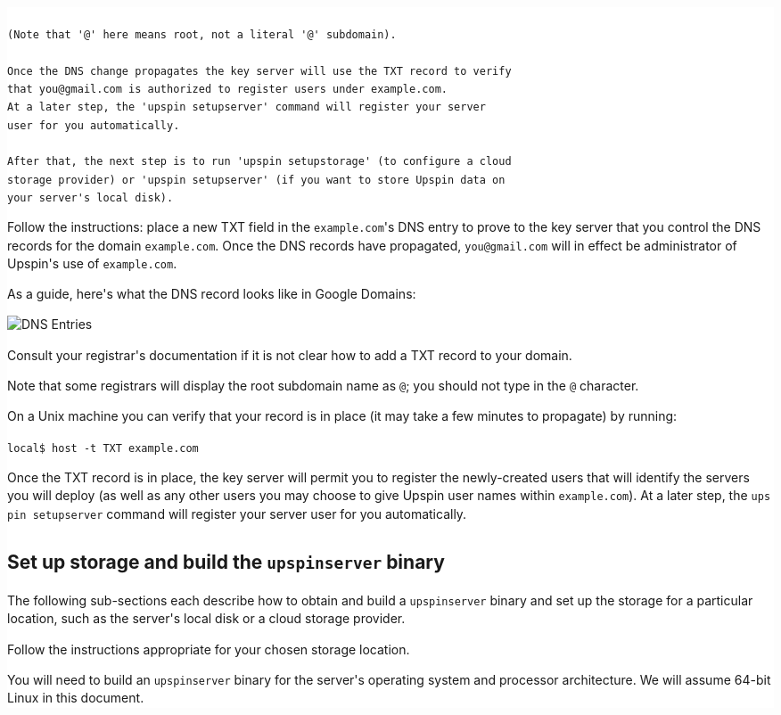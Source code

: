 ```

(Note that '@' here means root, not a literal '@' subdomain).

Once the DNS change propagates the key server will use the TXT record to verify
that you@gmail.com is authorized to register users under example.com.
At a later step, the 'upspin setupserver' command will register your server
user for you automatically.

After that, the next step is to run 'upspin setupstorage' (to configure a cloud
storage provider) or 'upspin setupserver' (if you want to store Upspin data on
your server's local disk).
```

Follow the instructions: place a new TXT field in the `example.com`'s DNS entry
to prove to the key server that you control the DNS records for the domain
`example.com`.
Once the DNS records have propagated, `you@gmail.com` will in effect be
administrator of Upspin's use of `example.com`.

As a guide, here's what the DNS record looks like in Google Domains:

![DNS Entries](https://upspin.io/images/txt_dns.png)

Consult your registrar's documentation if it is not clear how to add a TXT
record to your domain.

Note that some registrars will display the root subdomain name as `@`; you
should not type in the `@` character.

On a Unix machine you can verify that your record is in place (it may take a
few minutes to propagate) by running:

```
local$ host -t TXT example.com
```

Once the TXT record is in place, the key server will permit you to register the
newly-created users that will identify the servers you will deploy (as well as
any other users you may choose to give Upspin user names within `example.com`).
At a later step, the `upspin setupserver` command will register your server
user for you automatically.


## Set up storage and build the `upspinserver` binary

The following sub-sections each describe how to obtain and build a
`upspinserver` binary and set up the storage for a particular location,
such as the server's local disk or a cloud storage provider.

Follow the instructions appropriate for your chosen storage location.

You will need to build an `upspinserver` binary for the server's operating
system and processor architecture.
We will assume 64-bit Linux in this document.
